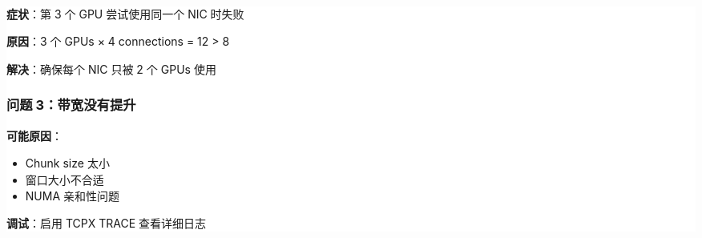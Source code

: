 **症状**：第 3 个 GPU 尝试使用同一个 NIC 时失败

**原因**：3 个 GPUs × 4 connections = 12 > 8

**解决**：确保每个 NIC 只被 2 个 GPUs 使用

### 问题 3：带宽没有提升

**可能原因**：
- Chunk size 太小
- 窗口大小不合适
- NUMA 亲和性问题

**调试**：启用 TCPX TRACE 查看详细日志

